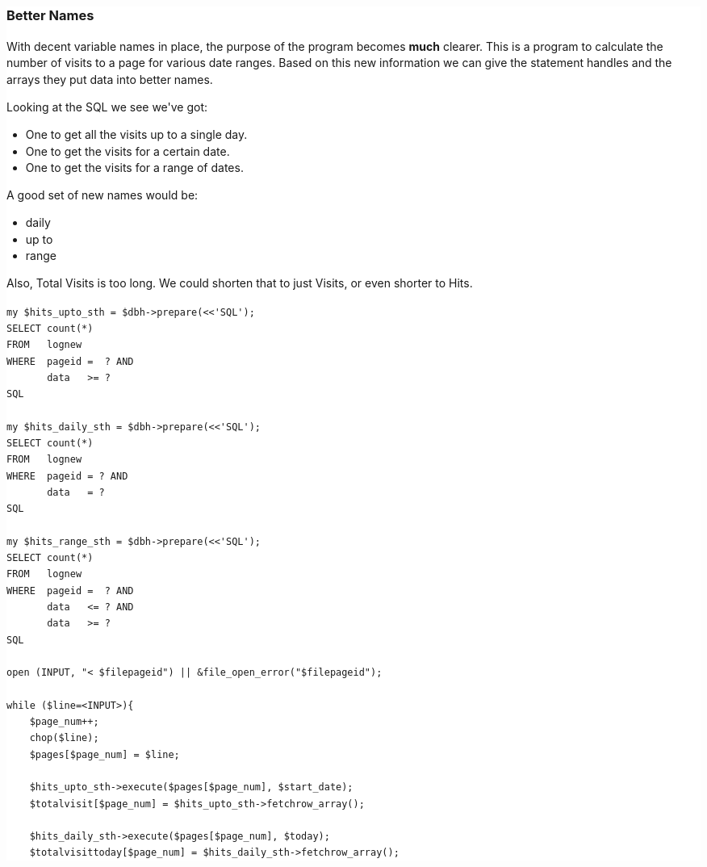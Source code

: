 ### Better Names

With decent variable names in place, the purpose of the program becomes
**much** clearer. This is a program to calculate the number of visits to
a page for various date ranges. Based on this new information we can
give the statement handles and the arrays they put data into better
names.

Looking at the SQL we see we've got:

-   One to get all the visits up to a single day.
-   One to get the visits for a certain date.
-   One to get the visits for a range of dates.

A good set of new names would be:

-   daily
-   up to
-   range

Also, Total Visits is too long. We could shorten that to just Visits, or
even shorter to Hits.

    my $hits_upto_sth = $dbh->prepare(<<'SQL');
    SELECT count(*)
    FROM   lognew 
    WHERE  pageid =  ? AND 
           data   >= ?
    SQL

    my $hits_daily_sth = $dbh->prepare(<<'SQL');
    SELECT count(*) 
    FROM   lognew 
    WHERE  pageid = ? AND 
           data   = ?
    SQL

    my $hits_range_sth = $dbh->prepare(<<'SQL');
    SELECT count(*) 
    FROM   lognew 
    WHERE  pageid =  ? AND
           data   <= ? AND 
           data   >= ?
    SQL

    open (INPUT, "< $filepageid") || &file_open_error("$filepageid");

    while ($line=<INPUT>){
        $page_num++;
        chop($line);
        $pages[$page_num] = $line;

        $hits_upto_sth->execute($pages[$page_num], $start_date);
        $totalvisit[$page_num] = $hits_upto_sth->fetchrow_array();

        $hits_daily_sth->execute($pages[$page_num], $today);
        $totalvisittoday[$page_num] = $hits_daily_sth->fetchrow_array();

